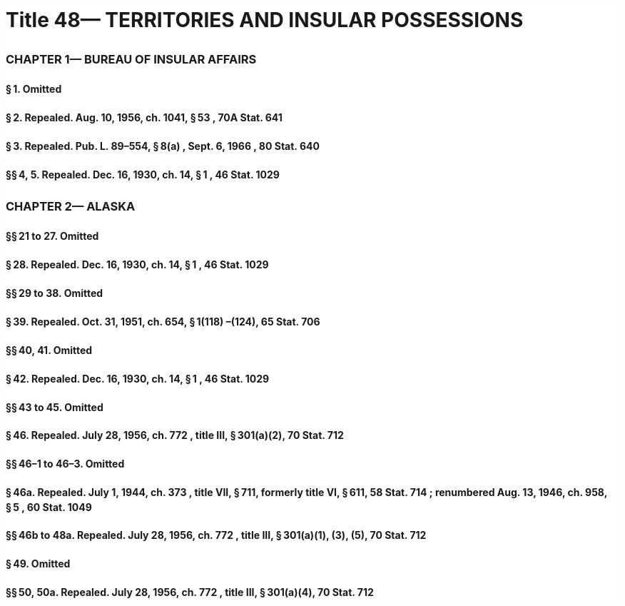 

# Title 48— TERRITORIES AND INSULAR POSSESSIONS

### CHAPTER 1— BUREAU OF INSULAR AFFAIRS

#### § 1. Omitted

#### § 2. Repealed. Aug. 10, 1956, ch. 1041, § 53 , 70A Stat. 641

#### § 3. Repealed. Pub. L. 89–554, § 8(a) , Sept. 6, 1966 , 80 Stat. 640

#### §§ 4, 5. Repealed. Dec. 16, 1930, ch. 14, § 1 , 46 Stat. 1029

### CHAPTER 2— ALASKA

#### §§ 21 to 27. Omitted

#### § 28. Repealed. Dec. 16, 1930, ch. 14, § 1 , 46 Stat. 1029

#### §§ 29 to 38. Omitted

#### § 39. Repealed. Oct. 31, 1951, ch. 654, § 1(118) –(124), 65 Stat. 706

#### §§ 40, 41. Omitted

#### § 42. Repealed. Dec. 16, 1930, ch. 14, § 1 , 46 Stat. 1029

#### §§ 43 to 45. Omitted

#### § 46. Repealed. July 28, 1956, ch. 772 , title III, § 301(a)(2), 70 Stat. 712

#### §§ 46–1 to 46–3. Omitted

#### § 46a. Repealed. July 1, 1944, ch. 373 , title VII, § 711, formerly title VI, § 611, 58 Stat. 714 ; renumbered Aug. 13, 1946, ch. 958, § 5 , 60 Stat. 1049

#### §§ 46b to 48a. Repealed. July 28, 1956, ch. 772 , title III, § 301(a)(1), (3), (5), 70 Stat. 712

#### § 49. Omitted

#### §§ 50, 50a. Repealed. July 28, 1956, ch. 772 , title III, § 301(a)(4), 70 Stat. 712
